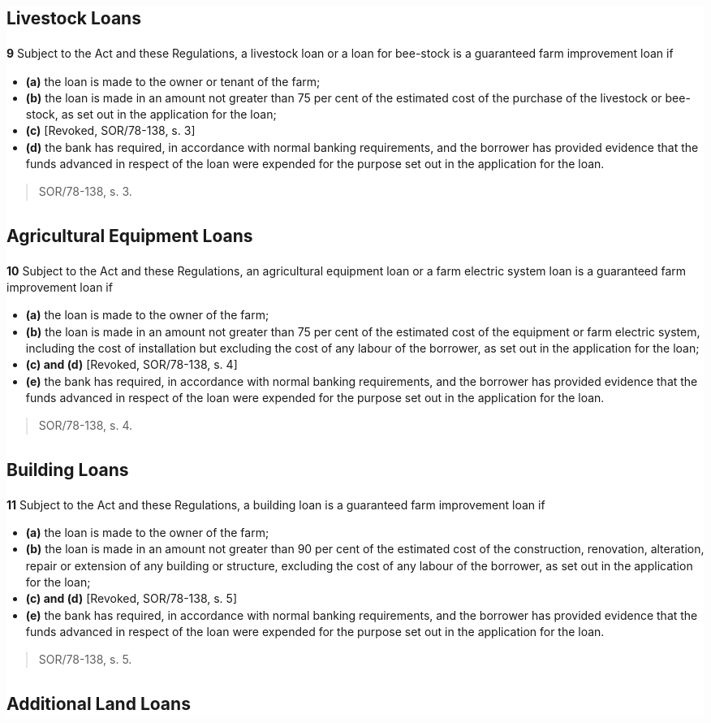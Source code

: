 ## Livestock Loans


**9** Subject to the Act and these Regulations, a livestock loan or a loan for bee-stock is a guaranteed farm improvement loan if
- **(a)** the loan is made to the owner or tenant of the farm;
- **(b)** the loan is made in an amount not greater than 75 per cent of the estimated cost of the purchase of the livestock or bee-stock, as set out in the application for the loan;
- **(c)** [Revoked, SOR/78-138, s. 3]
- **(d)** the bank has required, in accordance with normal banking requirements, and the borrower has provided evidence that the funds advanced in respect of the loan were expended for the purpose set out in the application for the loan.
> SOR/78-138, s. 3.





## Agricultural Equipment Loans


**10** Subject to the Act and these Regulations, an agricultural equipment loan or a farm electric system loan is a guaranteed farm improvement loan if
- **(a)** the loan is made to the owner of the farm;
- **(b)** the loan is made in an amount not greater than 75 per cent of the estimated cost of the equipment or farm electric system, including the cost of installation but excluding the cost of any labour of the borrower, as set out in the application for the loan;
- **(c) and (d)** [Revoked, SOR/78-138, s. 4]
- **(e)** the bank has required, in accordance with normal banking requirements, and the borrower has provided evidence that the funds advanced in respect of the loan were expended for the purpose set out in the application for the loan.
> SOR/78-138, s. 4.





## Building Loans


**11** Subject to the Act and these Regulations, a building loan is a guaranteed farm improvement loan if
- **(a)** the loan is made to the owner of the farm;
- **(b)** the loan is made in an amount not greater than 90 per cent of the estimated cost of the construction, renovation, alteration, repair or extension of any building or structure, excluding the cost of any labour of the borrower, as set out in the application for the loan;
- **(c) and (d)** [Revoked, SOR/78-138, s. 5]
- **(e)** the bank has required, in accordance with normal banking requirements, and the borrower has provided evidence that the funds advanced in respect of the loan were expended for the purpose set out in the application for the loan.
> SOR/78-138, s. 5.





## Additional Land Loans
